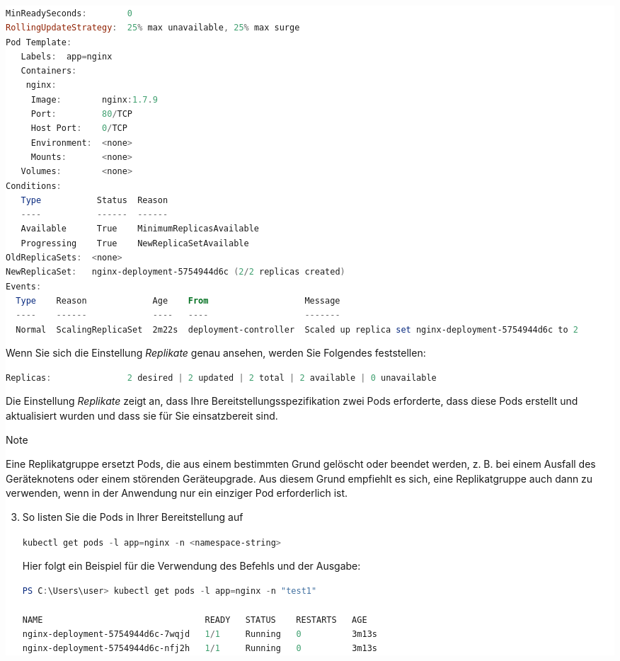    ```powershell
   MinReadySeconds:        0
   RollingUpdateStrategy:  25% max unavailable, 25% max surge
   Pod Template:
      Labels:  app=nginx
      Containers:
       nginx:
        Image:        nginx:1.7.9
        Port:         80/TCP
        Host Port:    0/TCP
        Environment:  <none>
        Mounts:       <none>
      Volumes:        <none>
   Conditions:
      Type           Status  Reason
      ----           ------  ------
      Available      True    MinimumReplicasAvailable
      Progressing    True    NewReplicaSetAvailable
   OldReplicaSets:  <none>
   NewReplicaSet:   nginx-deployment-5754944d6c (2/2 replicas created)
   Events:
     Type    Reason             Age    From                   Message
     ----    ------             ----   ----                   -------
     Normal  ScalingReplicaSet  2m22s  deployment-controller  Scaled up replica set nginx-deployment-5754944d6c to 2
   ```

   Wenn Sie sich die Einstellung *Replikate* genau ansehen, werden Sie Folgendes feststellen:
    
   ```powershell
   Replicas:               2 desired | 2 updated | 2 total | 2 available | 0 unavailable
   ```

   Die Einstellung *Replikate* zeigt an, dass Ihre Bereitstellungsspezifikation zwei Pods erforderte, dass diese Pods erstellt und aktualisiert wurden und dass sie für Sie einsatzbereit sind.

   > [!NOTE]
   > Eine Replikatgruppe ersetzt Pods, die aus einem bestimmten Grund gelöscht oder beendet werden, z. B. bei einem Ausfall des Geräteknotens oder einem störenden Geräteupgrade. Aus diesem Grund empfiehlt es sich, eine Replikatgruppe auch dann zu verwenden, wenn in der Anwendung nur ein einziger Pod erforderlich ist.

3. So listen Sie die Pods in Ihrer Bereitstellung auf

   ```powershell
   kubectl get pods -l app=nginx -n <namespace-string>
   ```
    
   Hier folgt ein Beispiel für die Verwendung des Befehls und der Ausgabe:
    
   ```powershell
   PS C:\Users\user> kubectl get pods -l app=nginx -n "test1"
    
   NAME                                READY   STATUS    RESTARTS   AGE
   nginx-deployment-5754944d6c-7wqjd   1/1     Running   0          3m13s
   nginx-deployment-5754944d6c-nfj2h   1/1     Running   0          3m13s
   ```
